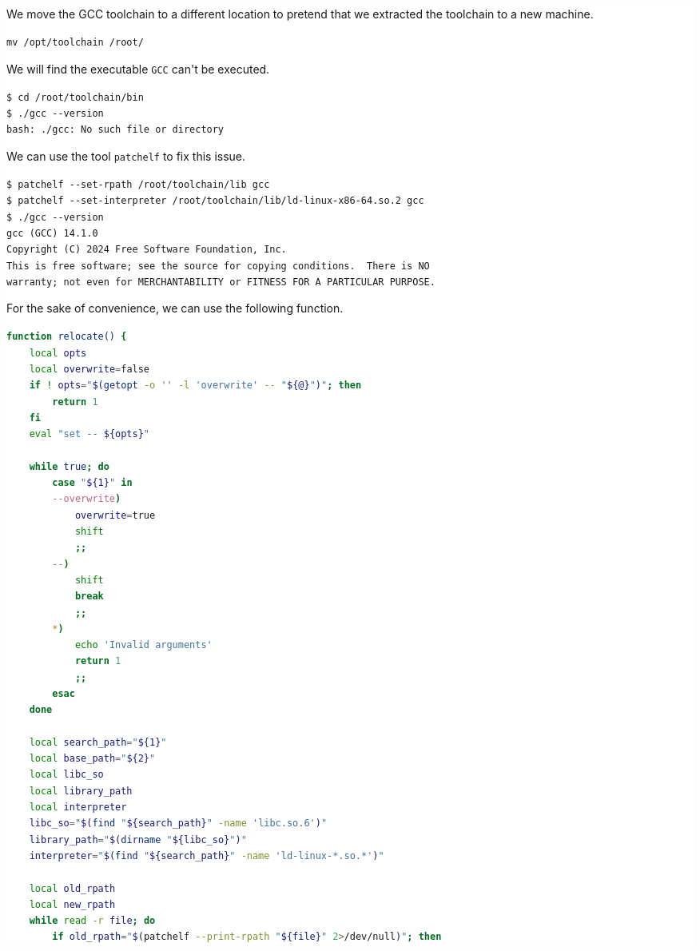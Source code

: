 We move the GCC toolchain to a different location to pretend that we extracted the toolchain to a new machine.

```shell
mv /opt/toolchain /root/
```

We will find the executable `GCC` can't be executed.

```shell
$ cd /root/toolchain/bin
$ ./gcc --version
bash: ./gcc: No such file or directory
```

We can use the tool `patchelf` to fix this issue.

```shell
$ patchelf --set-rpath /root/toolchain/lib gcc
$ patchelf --set-interpreter /root/toolchain/lib/ld-linux-x86-64.so.2 gcc
$ ./gcc --version
gcc (GCC) 14.1.0
Copyright (C) 2024 Free Software Foundation, Inc.
This is free software; see the source for copying conditions.  There is NO
warranty; not even for MERCHANTABILITY or FITNESS FOR A PARTICULAR PURPOSE.
```

For the sake of convenience, we can use the following function.

```bash
function relocate() {
	local opts
	local overwrite=false
	if ! opts="$(getopt -o '' -l 'overwrite' -- "${@}")"; then
		return 1
	fi
	eval "set -- ${opts}"

	while true; do
		case "${1}" in
		--overwrite)
			overwrite=true
			shift
			;;
		--)
			shift
			break
			;;
		*)
			echo 'Invalid arguments'
			return 1
			;;
		esac
	done

	local search_path="${1}"
	local base_path="${2}"
	local libc_so
	local library_path
	local interpreter
	libc_so="$(find "${search_path}" -name 'libc.so.6')"
	library_path="$(dirname "${libc_so}")"
	interpreter="$(find "${search_path}" -name 'ld-linux-*.so.*')"

	local old_rpath
	local new_rpath
	while read -r file; do
		if old_rpath="$(patchelf --print-rpath "${file}" 2>/dev/null)"; then
```